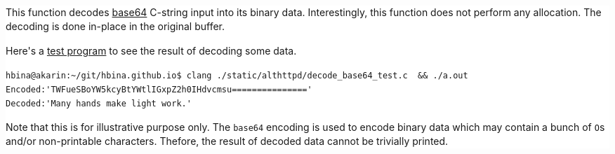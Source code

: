 This function decodes [base64](https://en.wikipedia.org/wiki/Base64) C-string input into its binary data.
Interestingly, this function does not perform any allocation.
The decoding is done in-place in the original buffer.

Here's a [test program](../althttpd/decode_base64_test.c) to see the result of decoding some data.

```shell
hbina@akarin:~/git/hbina.github.io$ clang ./static/althttpd/decode_base64_test.c  && ./a.out
Encoded:'TWFueSBoYW5kcyBtYWtlIGxpZ2h0IHdvcmsu==============='
Decoded:'Many hands make light work.'
```

Note that this is for illustrative purpose only.
The `base64` encoding is used to encode binary data which may contain a bunch of `O`s and/or non-printable characters.
Thefore, the result of decoded data cannot be trivially printed.
